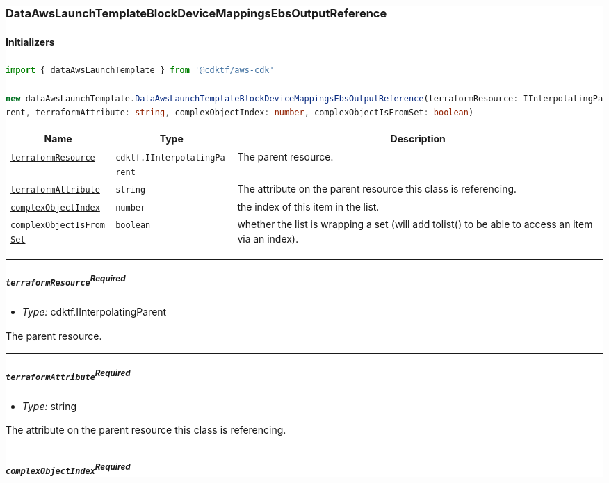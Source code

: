 ### DataAwsLaunchTemplateBlockDeviceMappingsEbsOutputReference <a name="DataAwsLaunchTemplateBlockDeviceMappingsEbsOutputReference" id="@cdktf/aws-cdk.dataAwsLaunchTemplate.DataAwsLaunchTemplateBlockDeviceMappingsEbsOutputReference"></a>

#### Initializers <a name="Initializers" id="@cdktf/aws-cdk.dataAwsLaunchTemplate.DataAwsLaunchTemplateBlockDeviceMappingsEbsOutputReference.Initializer"></a>

```typescript
import { dataAwsLaunchTemplate } from '@cdktf/aws-cdk'

new dataAwsLaunchTemplate.DataAwsLaunchTemplateBlockDeviceMappingsEbsOutputReference(terraformResource: IInterpolatingParent, terraformAttribute: string, complexObjectIndex: number, complexObjectIsFromSet: boolean)
```

| **Name** | **Type** | **Description** |
| --- | --- | --- |
| <code><a href="#@cdktf/aws-cdk.dataAwsLaunchTemplate.DataAwsLaunchTemplateBlockDeviceMappingsEbsOutputReference.Initializer.parameter.terraformResource">terraformResource</a></code> | <code>cdktf.IInterpolatingParent</code> | The parent resource. |
| <code><a href="#@cdktf/aws-cdk.dataAwsLaunchTemplate.DataAwsLaunchTemplateBlockDeviceMappingsEbsOutputReference.Initializer.parameter.terraformAttribute">terraformAttribute</a></code> | <code>string</code> | The attribute on the parent resource this class is referencing. |
| <code><a href="#@cdktf/aws-cdk.dataAwsLaunchTemplate.DataAwsLaunchTemplateBlockDeviceMappingsEbsOutputReference.Initializer.parameter.complexObjectIndex">complexObjectIndex</a></code> | <code>number</code> | the index of this item in the list. |
| <code><a href="#@cdktf/aws-cdk.dataAwsLaunchTemplate.DataAwsLaunchTemplateBlockDeviceMappingsEbsOutputReference.Initializer.parameter.complexObjectIsFromSet">complexObjectIsFromSet</a></code> | <code>boolean</code> | whether the list is wrapping a set (will add tolist() to be able to access an item via an index). |

---

##### `terraformResource`<sup>Required</sup> <a name="terraformResource" id="@cdktf/aws-cdk.dataAwsLaunchTemplate.DataAwsLaunchTemplateBlockDeviceMappingsEbsOutputReference.Initializer.parameter.terraformResource"></a>

- *Type:* cdktf.IInterpolatingParent

The parent resource.

---

##### `terraformAttribute`<sup>Required</sup> <a name="terraformAttribute" id="@cdktf/aws-cdk.dataAwsLaunchTemplate.DataAwsLaunchTemplateBlockDeviceMappingsEbsOutputReference.Initializer.parameter.terraformAttribute"></a>

- *Type:* string

The attribute on the parent resource this class is referencing.

---

##### `complexObjectIndex`<sup>Required</sup> <a name="complexObjectIndex" id="@cdktf/aws-cdk.dataAwsLaunchTemplate.DataAwsLaunchTemplateBlockDeviceMappingsEbsOutputReference.Initializer.parameter.complexObjectIndex"></a>
